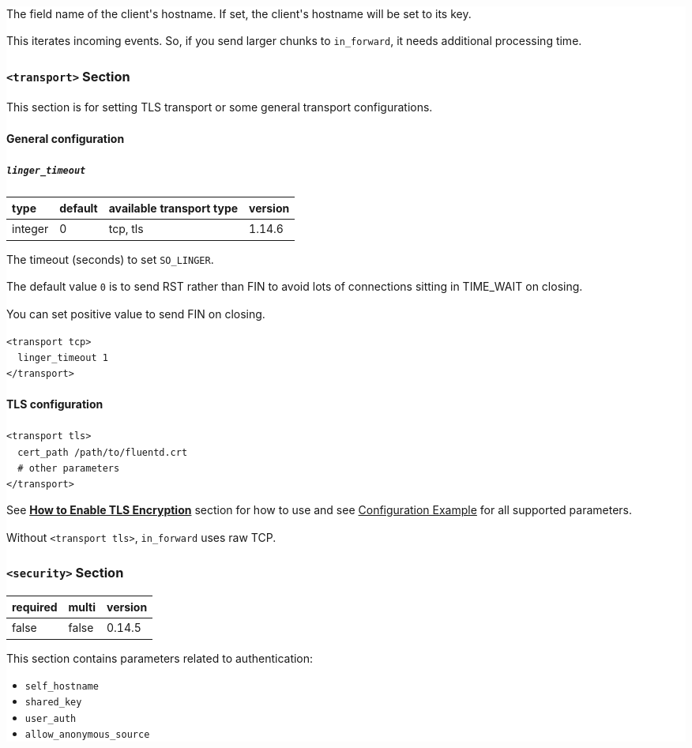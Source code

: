 The field name of the client's hostname. If set, the client's hostname will be set to its key.

This iterates incoming events. So, if you send larger chunks to `in_forward`, it needs additional processing time.

### `<transport>` Section

This section is for setting TLS transport or some general transport configurations.

#### General configuration

##### `linger_timeout`

| type | default | available transport type | version |
| :--- | :--- | :--- | :--- |
| integer | 0 | tcp, tls | 1.14.6 |

The timeout \(seconds\) to set `SO_LINGER`.

The default value `0` is to send RST rather than FIN to avoid lots of connections sitting in TIME_WAIT on closing.

You can set positive value to send FIN on closing.

```text
<transport tcp>
  linger_timeout 1
</transport>
```

#### TLS configuration

```text
<transport tls>
  cert_path /path/to/fluentd.crt
  # other parameters
</transport>
```

See [**How to Enable TLS Encryption**](#how-to-enable-tls-encryption) section for how to use and see [Configuration Example](../plugin-helper-overview/api-plugin-helper-server.md#configuration-example) for all supported parameters.

Without `<transport tls>`, `in_forward` uses raw TCP.

### `<security>` Section

| required | multi | version |
| :--- | :--- | :--- |
| false | false | 0.14.5 |

This section contains parameters related to authentication:

* `self_hostname`
* `shared_key`
* `user_auth`
* `allow_anonymous_source`
